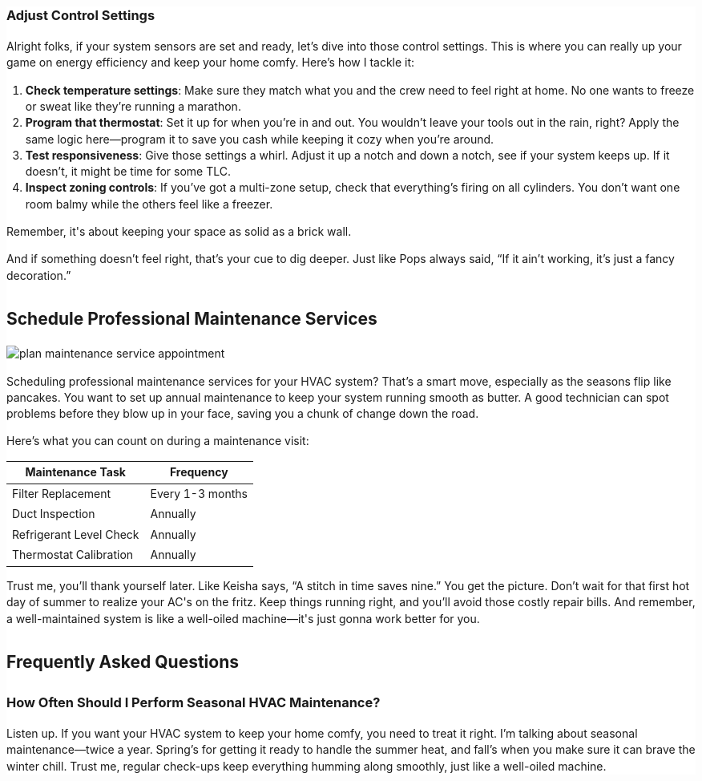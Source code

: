 ### Adjust Control Settings

Alright folks, if your system sensors are set and ready, let’s dive into those control settings. This is where you can really up your game on energy efficiency and keep your home comfy. Here’s how I tackle it:

1.  **Check temperature settings**: Make sure they match what you and the crew need to feel right at home. No one wants to freeze or sweat like they’re running a marathon.
2.  **Program that thermostat**: Set it up for when you’re in and out. You wouldn’t leave your tools out in the rain, right? Apply the same logic here—program it to save you cash while keeping it cozy when you’re around.
3.  **Test responsiveness**: Give those settings a whirl. Adjust it up a notch and down a notch, see if your system keeps up. If it doesn’t, it might be time for some TLC.
4.  **Inspect zoning controls**: If you’ve got a multi-zone setup, check that everything’s firing on all cylinders. You don’t want one room balmy while the others feel like a freezer.

Remember, it's about keeping your space as solid as a brick wall.

And if something doesn’t feel right, that’s your cue to dig deeper. Just like Pops always said, “If it ain’t working, it’s just a fancy decoration.”

## Schedule Professional Maintenance Services

![plan maintenance service appointment](https://homeservicebuzz.com/wp-content/uploads/2025/03/plan_maintenance_service_appointment.jpg)

Scheduling professional maintenance services for your HVAC system? That’s a smart move, especially as the seasons flip like pancakes. You want to set up annual maintenance to keep your system running smooth as butter. A good technician can spot problems before they blow up in your face, saving you a chunk of change down the road.

Here’s what you can count on during a maintenance visit:

| Maintenance Task | Frequency |
| --- | --- |
| Filter Replacement | Every 1-3 months |
| Duct Inspection | Annually |
| Refrigerant Level Check | Annually |
| Thermostat Calibration | Annually |

Trust me, you’ll thank yourself later. Like Keisha says, “A stitch in time saves nine.” You get the picture. Don’t wait for that first hot day of summer to realize your AC's on the fritz. Keep things running right, and you’ll avoid those costly repair bills. And remember, a well-maintained system is like a well-oiled machine—it's just gonna work better for you.

## Frequently Asked Questions

### How Often Should I Perform Seasonal HVAC Maintenance?

Listen up. If you want your HVAC system to keep your home comfy, you need to treat it right. I’m talking about seasonal maintenance—twice a year. Spring’s for getting it ready to handle the summer heat, and fall’s when you make sure it can brave the winter chill. Trust me, regular check-ups keep everything humming along smoothly, just like a well-oiled machine.
